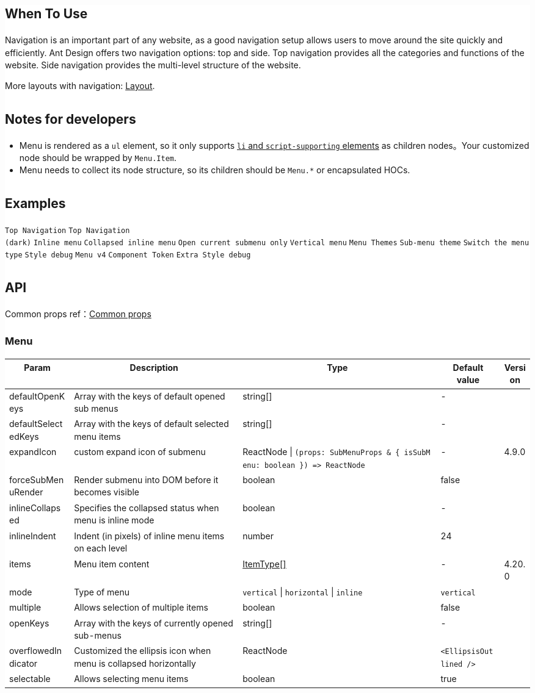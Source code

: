 
## When To Use

Navigation is an important part of any website, as a good navigation setup allows users to move around the site quickly and efficiently. Ant Design offers two navigation options: top and side. Top navigation provides all the categories and functions of the website. Side navigation provides the multi-level structure of the website.

More layouts with navigation: [Layout](/components/layout).

## Notes for developers

- Menu is rendered as a `ul` element, so it only supports [`li` and `script-supporting` elements](https://html.spec.whatwg.org/multipage/grouping-content.html#the-ul-element) as children nodes。Your customized node should be wrapped by `Menu.Item`.
- Menu needs to collect its node structure, so its children should be `Menu.*` or encapsulated HOCs.

## Examples


<code src="./demo/horizontal.tsx">Top Navigation</code>
<code src="./demo/horizontal-dark.tsx" debug>Top Navigation (dark)</code>
<code src="./demo/inline.tsx">Inline menu</code>
<code src="./demo/inline-collapsed.tsx">Collapsed inline menu</code>
<code src="./demo/sider-current.tsx">Open current submenu only</code>
<code src="./demo/vertical.tsx">Vertical menu</code>
<code src="./demo/theme.tsx">Menu Themes</code>
<code src="./demo/submenu-theme.tsx">Sub-menu theme</code>
<code src="./demo/switch-mode.tsx">Switch the menu type</code>
<code src="./demo/style-debug.tsx" debug>Style debug</code>
<code src="./demo/menu-v4.tsx" debug>Menu v4</code>
<code src="./demo/component-token.tsx" debug>Component Token</code>
<code src="./demo/extra-style.tsx" debug>Extra Style debug</code>

## API

Common props ref：[Common props](/docs/react/common-props)

### Menu

| Param | Description | Type | Default value | Version |
| --- | --- | --- | --- | --- |
| defaultOpenKeys | Array with the keys of default opened sub menus | string\[] | - |  |
| defaultSelectedKeys | Array with the keys of default selected menu items | string\[] | - |  |
| expandIcon | custom expand icon of submenu | ReactNode \| `(props: SubMenuProps & { isSubMenu: boolean }) => ReactNode` | - | 4.9.0 |
| forceSubMenuRender | Render submenu into DOM before it becomes visible | boolean | false |  |
| inlineCollapsed | Specifies the collapsed status when menu is inline mode | boolean | - |  |
| inlineIndent | Indent (in pixels) of inline menu items on each level | number | 24 |  |
| items | Menu item content | [ItemType\[\]](#itemtype) | - | 4.20.0 |
| mode | Type of menu | `vertical` \| `horizontal` \| `inline` | `vertical` |  |
| multiple | Allows selection of multiple items | boolean | false |  |
| openKeys | Array with the keys of currently opened sub-menus | string\[] | - |  |
| overflowedIndicator | Customized the ellipsis icon when menu is collapsed horizontally | ReactNode | `<EllipsisOutlined />` |  |
| selectable | Allows selecting menu items | boolean | true |  |